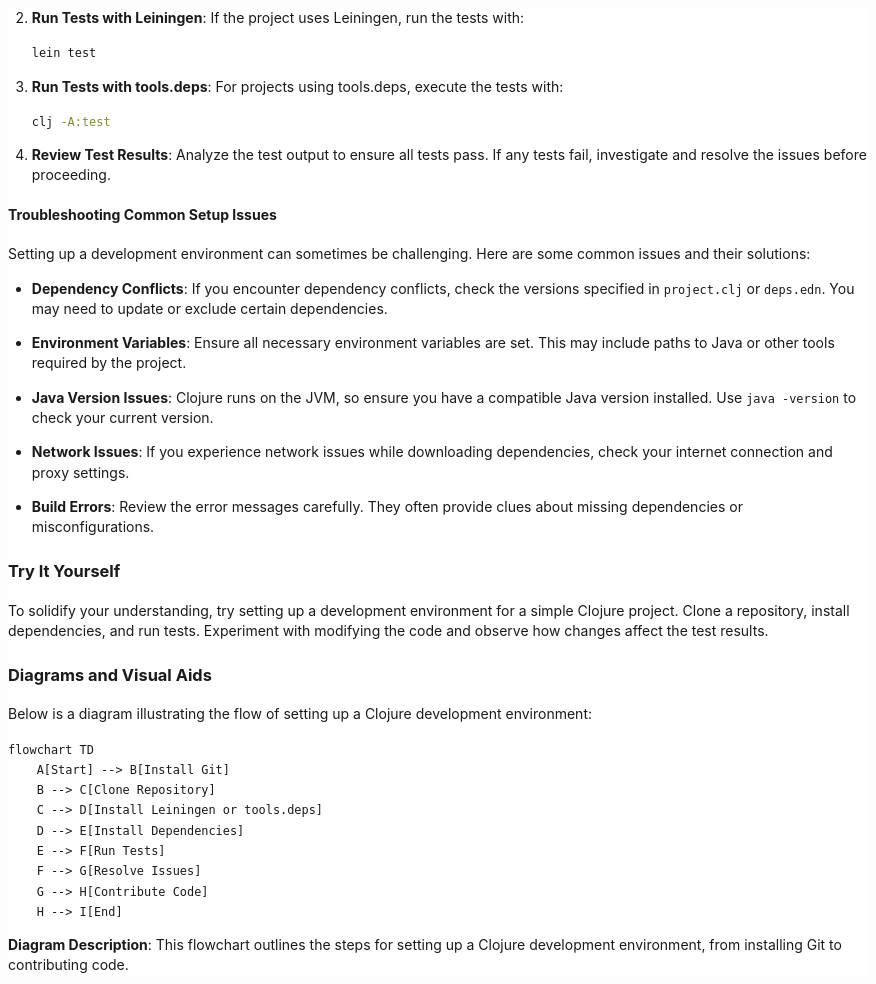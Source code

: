2. **Run Tests with Leiningen**: If the project uses Leiningen, run the tests with:

   ```bash
   lein test
   ```

3. **Run Tests with tools.deps**: For projects using tools.deps, execute the tests with:

   ```bash
   clj -A:test
   ```

4. **Review Test Results**: Analyze the test output to ensure all tests pass. If any tests fail, investigate and resolve the issues before proceeding.

#### Troubleshooting Common Setup Issues

Setting up a development environment can sometimes be challenging. Here are some common issues and their solutions:

- **Dependency Conflicts**: If you encounter dependency conflicts, check the versions specified in `project.clj` or `deps.edn`. You may need to update or exclude certain dependencies.

- **Environment Variables**: Ensure all necessary environment variables are set. This may include paths to Java or other tools required by the project.

- **Java Version Issues**: Clojure runs on the JVM, so ensure you have a compatible Java version installed. Use `java -version` to check your current version.

- **Network Issues**: If you experience network issues while downloading dependencies, check your internet connection and proxy settings.

- **Build Errors**: Review the error messages carefully. They often provide clues about missing dependencies or misconfigurations.

### Try It Yourself

To solidify your understanding, try setting up a development environment for a simple Clojure project. Clone a repository, install dependencies, and run tests. Experiment with modifying the code and observe how changes affect the test results.

### Diagrams and Visual Aids

Below is a diagram illustrating the flow of setting up a Clojure development environment:

```mermaid
flowchart TD
    A[Start] --> B[Install Git]
    B --> C[Clone Repository]
    C --> D[Install Leiningen or tools.deps]
    D --> E[Install Dependencies]
    E --> F[Run Tests]
    F --> G[Resolve Issues]
    G --> H[Contribute Code]
    H --> I[End]
```

**Diagram Description**: This flowchart outlines the steps for setting up a Clojure development environment, from installing Git to contributing code.
